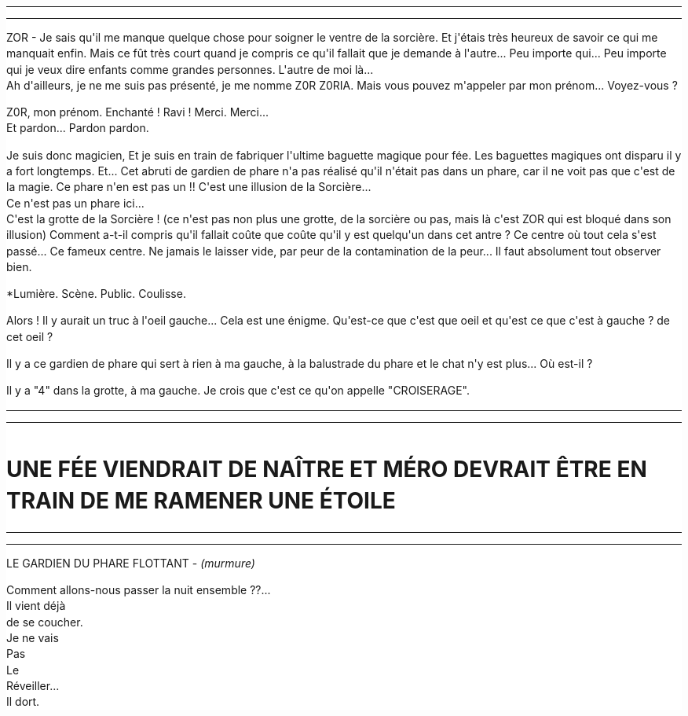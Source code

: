 
___
___


ZOR - Je sais qu'il me manque quelque chose pour soigner le ventre de la sorcière. Et j'étais très heureux de savoir ce qui me manquait enfin. Mais ce fût très court quand je compris ce qu'il fallait que je demande à l'autre... Peu importe qui... Peu importe qui je veux dire enfants comme grandes personnes. L'autre de moi là...\
Ah d'ailleurs, je ne me suis pas présenté, je me nomme Z0R Z0RIA. Mais vous pouvez m'appeler par mon prénom... Voyez-vous ?

Z0R, mon prénom. Enchanté ! Ravi ! Merci. Merci...\
Et pardon... Pardon pardon.

Je suis donc magicien, Et je suis en train de fabriquer l'ultime baguette magique pour fée. Les baguettes magiques ont disparu il y a fort longtemps. Et... Cet abruti de gardien de phare n'a pas réalisé qu'il n'était pas dans un phare, car il ne voit pas que c'est de la magie. Ce phare n'en est pas un !! C'est une illusion de la Sorcière...\
Ce n'est pas un phare ici...\
C'est la grotte de la Sorcière ! (ce n'est pas non plus une grotte, de la sorcière ou pas, mais là c'est ZOR qui est bloqué dans son illusion) Comment a-t-il compris qu'il fallait coûte que coûte qu'il y est quelqu'un dans cet antre ? Ce centre où tout cela s'est passé... Ce fameux centre. Ne jamais le laisser vide, par peur de la contamination de la peur... Il faut absolument tout observer bien.

*Lumière. Scène. Public. Coulisse.

Alors ! Il y aurait un truc à l'oeil gauche... Cela est une énigme. Qu'est-ce que c'est que oeil et qu'est ce que c'est à gauche ? de cet oeil ?

Il y a ce gardien de phare qui sert à rien à ma gauche, à la balustrade du phare et le chat n'y est plus... Où est-il ?

Il y a "4" dans la grotte, à ma gauche. Je crois que c'est ce qu'on appelle "CROISERAGE".


___
___

# UNE FÉE VIENDRAIT DE NAÎTRE ET MÉRO DEVRAIT ÊTRE EN TRAIN DE ME RAMENER UNE ÉTOILE


___
___


LE GARDIEN DU PHARE FLOTTANT - *(murmure)*

Comment allons-nous passer la nuit ensemble ??...\
Il vient déjà\
de se coucher.\
Je ne vais\
Pas\
Le\
Réveiller...\
Il dort.
